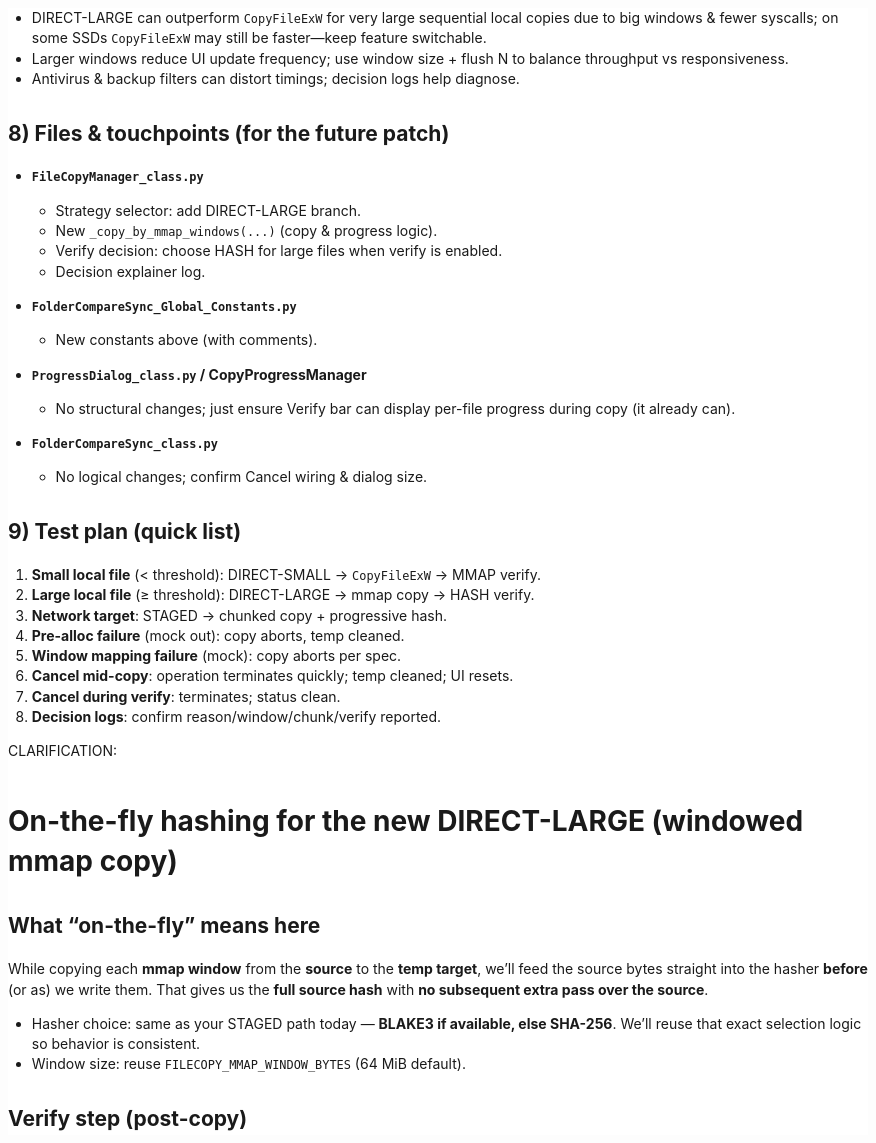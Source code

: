 * DIRECT-LARGE can outperform `CopyFileExW` for very large sequential local copies due to big windows & fewer syscalls; on some SSDs `CopyFileExW` may still be faster—keep feature switchable.
* Larger windows reduce UI update frequency; use window size + flush N to balance throughput vs responsiveness.
* Antivirus & backup filters can distort timings; decision logs help diagnose.

## 8) Files & touchpoints (for the future patch)

* **`FileCopyManager_class.py`**

  * Strategy selector: add DIRECT-LARGE branch.
  * New `_copy_by_mmap_windows(...)` (copy & progress logic).
  * Verify decision: choose HASH for large files when verify is enabled.
  * Decision explainer log.
* **`FolderCompareSync_Global_Constants.py`**

  * New constants above (with comments).
* **`ProgressDialog_class.py` / CopyProgressManager**

  * No structural changes; just ensure Verify bar can display per-file progress during copy (it already can).
* **`FolderCompareSync_class.py`**

  * No logical changes; confirm Cancel wiring & dialog size.

## 9) Test plan (quick list)

1. **Small local file** (< threshold): DIRECT-SMALL → `CopyFileExW` → MMAP verify.
2. **Large local file** (≥ threshold): DIRECT-LARGE → mmap copy → HASH verify.
3. **Network target**: STAGED → chunked copy + progressive hash.
4. **Pre-alloc failure** (mock out): copy aborts, temp cleaned.
5. **Window mapping failure** (mock): copy aborts per spec.
6. **Cancel mid-copy**: operation terminates quickly; temp cleaned; UI resets.
7. **Cancel during verify**: terminates; status clean.
8. **Decision logs**: confirm reason/window/chunk/verify reported.

CLARIFICATION:

# On-the-fly hashing for the new DIRECT-LARGE (windowed mmap copy)

## What “on-the-fly” means here

While copying each **mmap window** from the **source** to the **temp target**, we’ll feed the source bytes straight into the hasher **before** (or as) we write them. 
That gives us the **full source hash** with **no subsequent extra pass over the source**.

* Hasher choice: same as your STAGED path today — **BLAKE3 if available, else SHA-256**. We’ll reuse that exact selection logic so behavior is consistent.
* Window size: reuse `FILECOPY_MMAP_WINDOW_BYTES` (64 MiB default).

## Verify step (post-copy)
